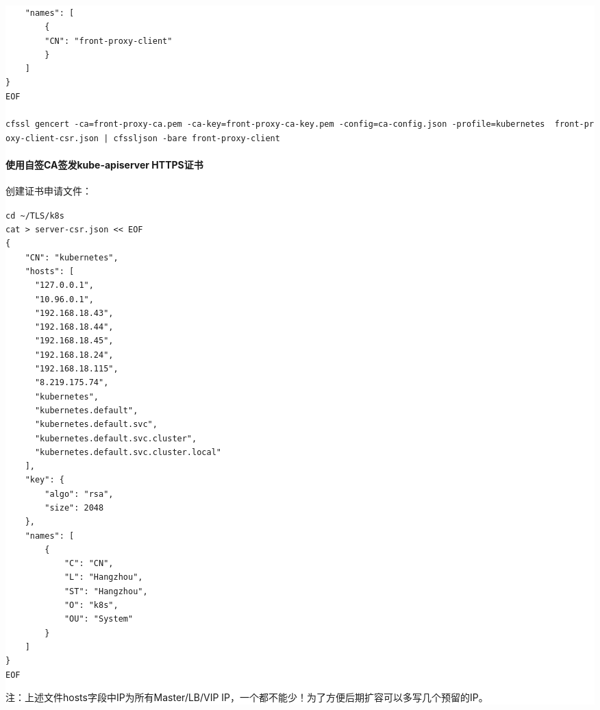 ```
    "names": [
        {
        "CN": "front-proxy-client"
        }
    ]
}
EOF

cfssl gencert -ca=front-proxy-ca.pem -ca-key=front-proxy-ca-key.pem -config=ca-config.json -profile=kubernetes  front-proxy-client-csr.json | cfssljson -bare front-proxy-client
```

#### 使用自签CA签发kube-apiserver HTTPS证书
创建证书申请文件：
```
cd ~/TLS/k8s
cat > server-csr.json << EOF
{
    "CN": "kubernetes",
    "hosts": [
      "127.0.0.1",
      "10.96.0.1",
      "192.168.18.43",
      "192.168.18.44",
      "192.168.18.45",
      "192.168.18.24",
      "192.168.18.115",
      "8.219.175.74",
      "kubernetes",
      "kubernetes.default",
      "kubernetes.default.svc",
      "kubernetes.default.svc.cluster",
      "kubernetes.default.svc.cluster.local"
    ],
    "key": {
        "algo": "rsa",
        "size": 2048
    },
    "names": [
        {
            "C": "CN",
            "L": "Hangzhou",
            "ST": "Hangzhou",
            "O": "k8s",
            "OU": "System"
        }
    ]
}
EOF
```
注：上述文件hosts字段中IP为所有Master/LB/VIP IP，一个都不能少！为了方便后期扩容可以多写几个预留的IP。
